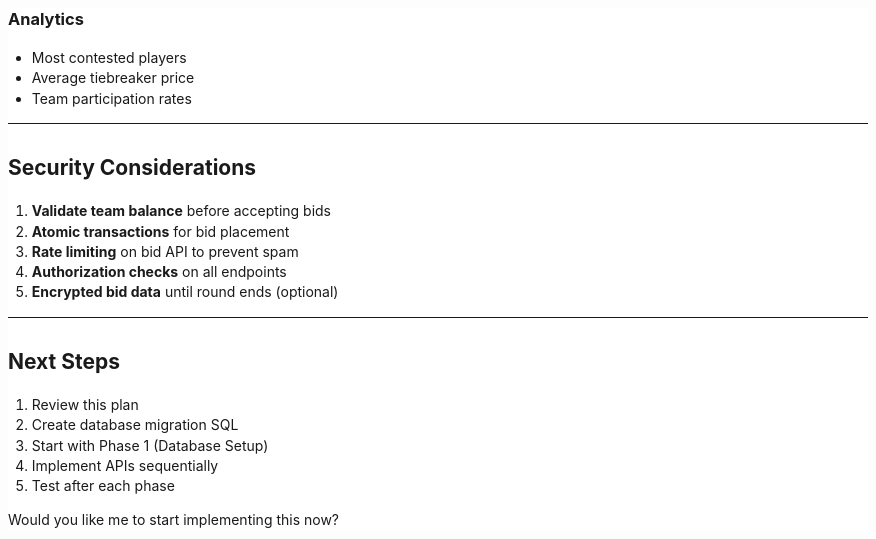 ### Analytics
- Most contested players
- Average tiebreaker price
- Team participation rates

---

## Security Considerations

1. **Validate team balance** before accepting bids
2. **Atomic transactions** for bid placement
3. **Rate limiting** on bid API to prevent spam
4. **Authorization checks** on all endpoints
5. **Encrypted bid data** until round ends (optional)

---

## Next Steps

1. Review this plan
2. Create database migration SQL
3. Start with Phase 1 (Database Setup)
4. Implement APIs sequentially
5. Test after each phase

Would you like me to start implementing this now?
